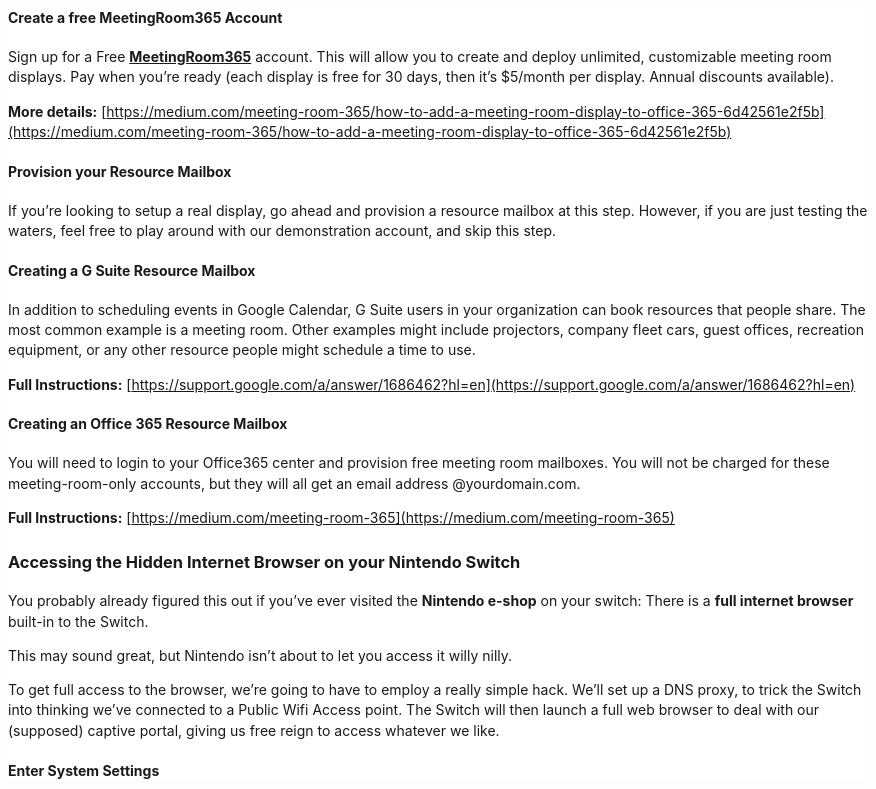 #### Create a free MeetingRoom365 Account

Sign up for a Free [**MeetingRoom365**](https://www.meetingroom365.com/) account. This will allow you to create and deploy unlimited, customizable meeting room displays. Pay when you’re ready (each display is free for 30 days, then it’s $5/month per display. Annual discounts available).

**More details:** [https://medium.com/meeting-room-365/how-to-add-a-meeting-room-display-to-office-365-6d42561e2f5b](https://medium.com/meeting-room-365/how-to-add-a-meeting-room-display-to-office-365-6d42561e2f5b)

#### Provision your Resource Mailbox

If you’re looking to setup a real display, go ahead and provision a resource mailbox at this step. However, if you are just testing the waters, feel free to play around with our demonstration account, and skip this step.

#### Creating a G Suite Resource Mailbox

In addition to scheduling events in Google Calendar, G Suite users in your organization can book resources that people share. The most common example is a meeting room. Other examples might include projectors, company fleet cars, guest offices, recreation equipment, or any other resource people might schedule a time to use.

**Full Instructions:** [https://support.google.com/a/answer/1686462?hl=en](https://support.google.com/a/answer/1686462?hl=en)

#### Creating an Office 365 Resource Mailbox

You will need to login to your Office365 center and provision free meeting room mailboxes. You will not be charged for these meeting-room-only accounts, but they will all get an email address @yourdomain.com.

**Full Instructions:** [https://medium.com/meeting-room-365](https://medium.com/meeting-room-365)

### Accessing the Hidden Internet Browser on your Nintendo Switch

You probably already figured this out if you’ve ever visited the **Nintendo e-shop** on your switch: There is a **full internet browser** built-in to the Switch.

This may sound great, but Nintendo isn’t about to let you access it willy nilly.

To get full access to the browser, we’re going to have to employ a really simple hack. We’ll set up a DNS proxy, to trick the Switch into thinking we’ve connected to a Public Wifi Access point. The Switch will then launch a full web browser to deal with our (supposed) captive portal, giving us free reign to access whatever we like.

#### Enter System Settings

